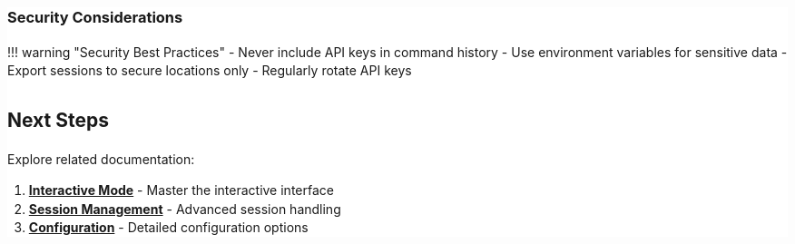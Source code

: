 ### Security Considerations

!!! warning "Security Best Practices"
    - Never include API keys in command history
    - Use environment variables for sensitive data
    - Export sessions to secure locations only
    - Regularly rotate API keys

## Next Steps

Explore related documentation:

1. **[Interactive Mode](../user-guide/interactive-mode.md)** - Master the interactive interface
2. **[Session Management](../user-guide/session-management.md)** - Advanced session handling
3. **[Configuration](../getting-started/configuration.md)** - Detailed configuration options